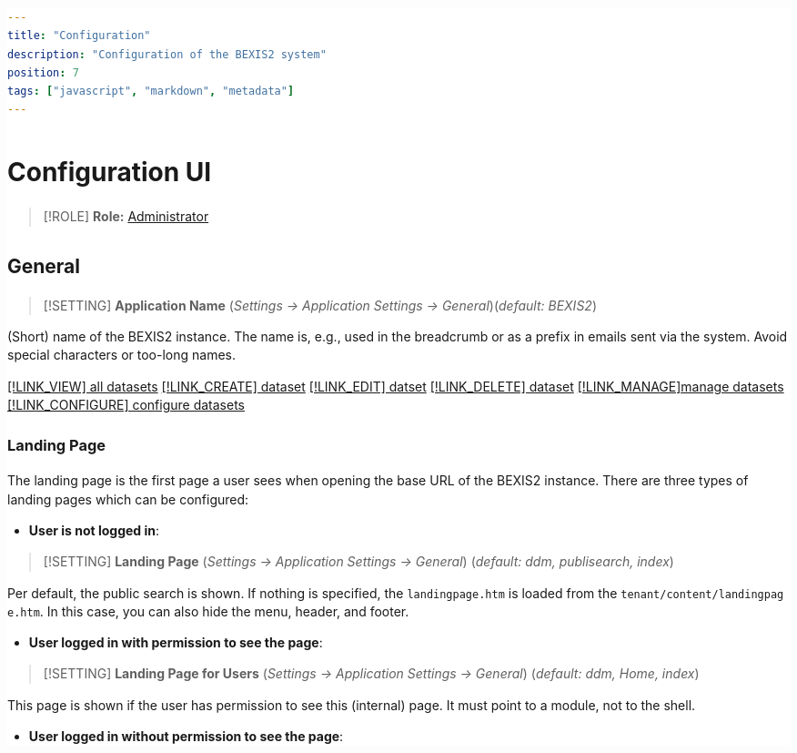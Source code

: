 ```yaml
---
title: "Configuration"
description: "Configuration of the BEXIS2 system"
position: 7
tags: ["javascript", "markdown", "metadata"]
---
```



# Configuration UI

>[!ROLE]
>__Role:__ [Administrator](../docs/General#roles)

## General

>[!SETTING]
>__Application Name__ (_Settings -> Application Settings -> General_)(_default: BEXIS2_)

(Short) name of the BEXIS2 instance. The name is, e.g., used in the breadcrumb or as a prefix in emails sent via the system. Avoid special characters or too-long names.

[[!LINK_VIEW] all datasets](../docs/General#roles)
[[!LINK_CREATE] dataset](../docs/General#roles)
[[!LINK_EDIT] datset](../docs/General#roles)
[[!LINK_DELETE] dataset](../docs/General#roles)
[[!LINK_MANAGE]manage datasets](../docs/General#roles)
[[!LINK_CONFIGURE] configure datasets](../docs/General#roles)

### Landing Page

The landing page is the first page a user sees when opening the base URL of the BEXIS2 instance. There are three types of landing pages which can be configured:

- __User is not logged in__:

>[!SETTING]
>__Landing Page__ (_Settings -> Application Settings -> General_) (_default: ddm, publisearch, index_)

Per default, the public search is shown. If nothing is specified, the `landingpage.htm` is loaded from the `tenant/content/landingpage.htm`. In this case, you can also hide the menu, header, and footer.

- __User logged in with permission to see the page__:

>[!SETTING]
>__Landing Page for Users__ (_Settings -> Application Settings -> General_) (_default: ddm, Home, index_)

This page is shown if the user has permission to see this (internal) page. It must point to a module, not to the shell.

- __User logged in without permission to see the page__:

